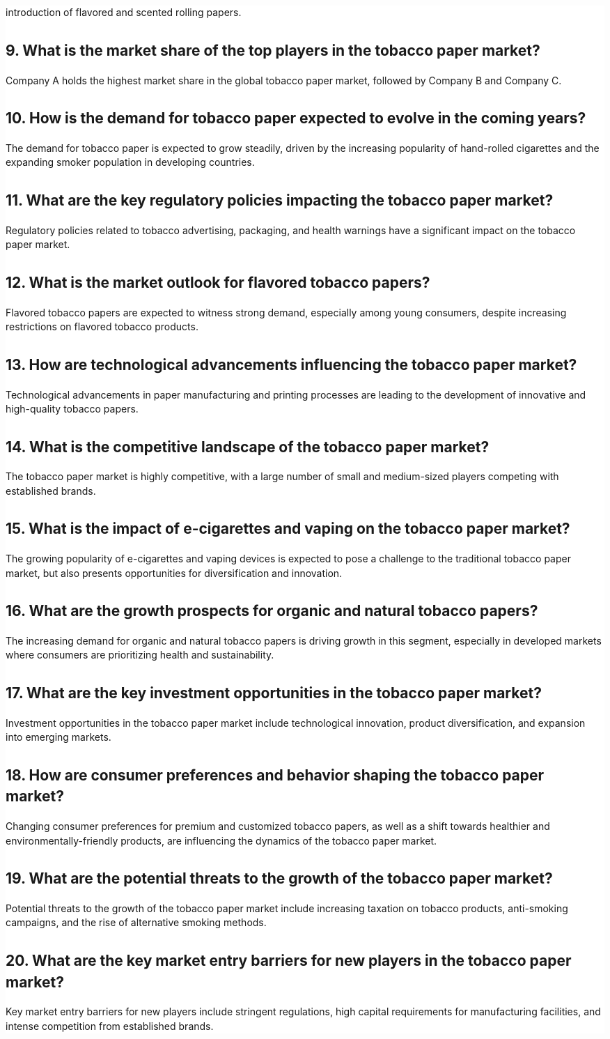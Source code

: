 introduction of flavored and scented rolling papers.</p><h2>9. What is the market share of the top players in the tobacco paper market?</h2><p>Company A holds the highest market share in the global tobacco paper market, followed by Company B and Company C.</p><h2>10. How is the demand for tobacco paper expected to evolve in the coming years?</h2><p>The demand for tobacco paper is expected to grow steadily, driven by the increasing popularity of hand-rolled cigarettes and the expanding smoker population in developing countries.</p><h2>11. What are the key regulatory policies impacting the tobacco paper market?</h2><p>Regulatory policies related to tobacco advertising, packaging, and health warnings have a significant impact on the tobacco paper market.</p><h2>12. What is the market outlook for flavored tobacco papers?</h2><p>Flavored tobacco papers are expected to witness strong demand, especially among young consumers, despite increasing restrictions on flavored tobacco products.</p><h2>13. How are technological advancements influencing the tobacco paper market?</h2><p>Technological advancements in paper manufacturing and printing processes are leading to the development of innovative and high-quality tobacco papers.</p><h2>14. What is the competitive landscape of the tobacco paper market?</h2><p>The tobacco paper market is highly competitive, with a large number of small and medium-sized players competing with established brands.</p><h2>15. What is the impact of e-cigarettes and vaping on the tobacco paper market?</h2><p>The growing popularity of e-cigarettes and vaping devices is expected to pose a challenge to the traditional tobacco paper market, but also presents opportunities for diversification and innovation.</p><h2>16. What are the growth prospects for organic and natural tobacco papers?</h2><p>The increasing demand for organic and natural tobacco papers is driving growth in this segment, especially in developed markets where consumers are prioritizing health and sustainability.</p><h2>17. What are the key investment opportunities in the tobacco paper market?</h2><p>Investment opportunities in the tobacco paper market include technological innovation, product diversification, and expansion into emerging markets.</p><h2>18. How are consumer preferences and behavior shaping the tobacco paper market?</h2><p>Changing consumer preferences for premium and customized tobacco papers, as well as a shift towards healthier and environmentally-friendly products, are influencing the dynamics of the tobacco paper market.</p><h2>19. What are the potential threats to the growth of the tobacco paper market?</h2><p>Potential threats to the growth of the tobacco paper market include increasing taxation on tobacco products, anti-smoking campaigns, and the rise of alternative smoking methods.</p><h2>20. What are the key market entry barriers for new players in the tobacco paper market?</h2><p>Key market entry barriers for new players include stringent regulations, high capital requirements for manufacturing facilities, and intense competition from established brands.</p></body></html></strong></p>
